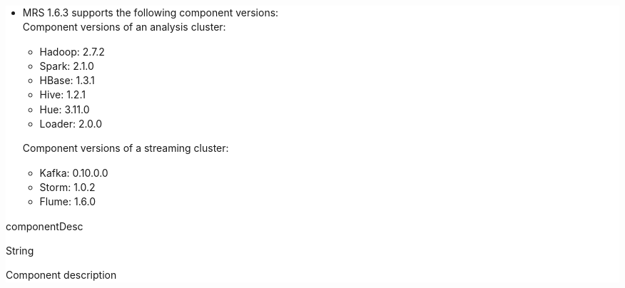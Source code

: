 <a name="en-us_topic_0172486178_u6738a612b0cf455592b3bcd33ff9c354"></a><a name="en-us_topic_0172486178_u6738a612b0cf455592b3bcd33ff9c354"></a><ul id="en-us_topic_0172486178_u6738a612b0cf455592b3bcd33ff9c354"><li>MRS 1.6.3 supports the following component versions:<div class="p" id="en-us_topic_0172486178_ae323927123e541b8a490aaebcf7632df"><a name="en-us_topic_0172486178_ae323927123e541b8a490aaebcf7632df"></a><a name="en-us_topic_0172486178_ae323927123e541b8a490aaebcf7632df"></a>Component versions of an analysis cluster:<a name="en-us_topic_0172486178_u04a4ea3e8b3f4048bf440a213250110d"></a><a name="en-us_topic_0172486178_u04a4ea3e8b3f4048bf440a213250110d"></a><ul id="en-us_topic_0172486178_u04a4ea3e8b3f4048bf440a213250110d"><li>Hadoop: <span id="en-us_topic_0172486178_t0f87b3845ded40438cdf1016322a128b"><a name="en-us_topic_0172486178_t0f87b3845ded40438cdf1016322a128b"></a><a name="en-us_topic_0172486178_t0f87b3845ded40438cdf1016322a128b"></a>2.7.2</span></li><li>Spark: 2.1.0</li><li>HBase: <span id="en-us_topic_0172486178_t855985d1b3a54c7b8880dcc78fb9571c"><a name="en-us_topic_0172486178_t855985d1b3a54c7b8880dcc78fb9571c"></a><a name="en-us_topic_0172486178_t855985d1b3a54c7b8880dcc78fb9571c"></a>1.3.1</span></li><li>Hive: <span id="en-us_topic_0172486178_t94e4a14080954d8689219835533c7696"><a name="en-us_topic_0172486178_t94e4a14080954d8689219835533c7696"></a><a name="en-us_topic_0172486178_t94e4a14080954d8689219835533c7696"></a>1.2.1</span></li><li>Hue: <span id="en-us_topic_0172486178_teddc07a7bf2b4ecc8d497039dab5ef6e"><a name="en-us_topic_0172486178_teddc07a7bf2b4ecc8d497039dab5ef6e"></a><a name="en-us_topic_0172486178_teddc07a7bf2b4ecc8d497039dab5ef6e"></a>3.11.0</span></li><li>Loader: <span id="en-us_topic_0172486178_tde62c720d17042dea0cc702abdaefea7"><a name="en-us_topic_0172486178_tde62c720d17042dea0cc702abdaefea7"></a><a name="en-us_topic_0172486178_tde62c720d17042dea0cc702abdaefea7"></a>2.0.0</span></li></ul>
</div>
<div class="p" id="en-us_topic_0172486178_af8e44931e7644cf8a13b9ee363c297e7"><a name="en-us_topic_0172486178_af8e44931e7644cf8a13b9ee363c297e7"></a><a name="en-us_topic_0172486178_af8e44931e7644cf8a13b9ee363c297e7"></a>Component versions of a streaming cluster:<a name="en-us_topic_0172486178_u5afd4973364e44c4b228bf66ffe35503"></a><a name="en-us_topic_0172486178_u5afd4973364e44c4b228bf66ffe35503"></a><ul id="en-us_topic_0172486178_u5afd4973364e44c4b228bf66ffe35503"><li>Kafka: <span id="en-us_topic_0172486178_tee4cc20227124a9c991e3e95d41a3dd9"><a name="en-us_topic_0172486178_tee4cc20227124a9c991e3e95d41a3dd9"></a><a name="en-us_topic_0172486178_tee4cc20227124a9c991e3e95d41a3dd9"></a>0.10.0.0</span></li><li>Storm: <span id="en-us_topic_0172486178_text198413291333"><a name="en-us_topic_0172486178_text198413291333"></a><a name="en-us_topic_0172486178_text198413291333"></a>1.0.2</span></li><li>Flume: <span id="en-us_topic_0172486178_tb130c3fba76444bf9f7722679fd50e95"><a name="en-us_topic_0172486178_tb130c3fba76444bf9f7722679fd50e95"></a><a name="en-us_topic_0172486178_tb130c3fba76444bf9f7722679fd50e95"></a>1.6.0</span></li></ul>
</div>
</li></ul>
</td>
</tr>
<tr id="en-us_topic_0172486178_rff3b68eefb0f4fbd8a889ae3aafdd8cb"><td class="cellrowborder" valign="top" width="25%" headers="mcps1.2.4.1.1 "><p id="en-us_topic_0172486178_ac4efd0130b414871bbda101ed18b829a"><a name="en-us_topic_0172486178_ac4efd0130b414871bbda101ed18b829a"></a><a name="en-us_topic_0172486178_ac4efd0130b414871bbda101ed18b829a"></a>componentDesc</p>
</td>
<td class="cellrowborder" valign="top" width="25%" headers="mcps1.2.4.1.2 "><p id="en-us_topic_0172486178_a4d6168334a7d49eaa98687dd37b6e759"><a name="en-us_topic_0172486178_a4d6168334a7d49eaa98687dd37b6e759"></a><a name="en-us_topic_0172486178_a4d6168334a7d49eaa98687dd37b6e759"></a>String</p>
</td>
<td class="cellrowborder" valign="top" width="50%" headers="mcps1.2.4.1.3 "><p id="en-us_topic_0172486178_abd24f96372cf4ce680ba21c7bc5cbe40"><a name="en-us_topic_0172486178_abd24f96372cf4ce680ba21c7bc5cbe40"></a><a name="en-us_topic_0172486178_abd24f96372cf4ce680ba21c7bc5cbe40"></a>Component description</p>
</td>
</tr>
</tbody>
</table>
